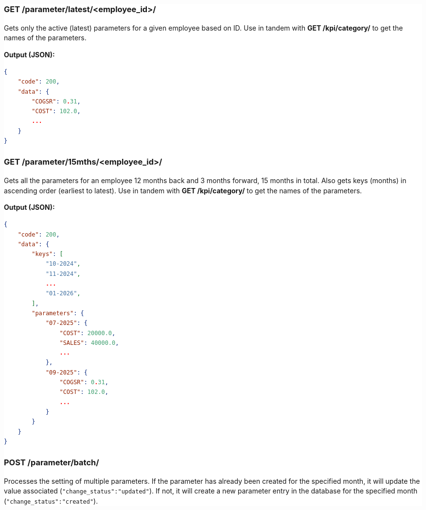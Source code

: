 ### GET /parameter/latest/&lt;employee_id&gt;/
Gets only the active (latest) parameters for a given employee based on ID. Use in tandem with **GET /kpi/category/** to get the names of the parameters.

**Output (JSON):**
```json
{
    "code": 200,
    "data": {
        "COGSR": 0.31,
        "COST": 102.0,
        ...
    }
}
```

### GET /parameter/15mths/&lt;employee_id&gt;/
Gets all the parameters for an employee 12 months back and 3 months forward, 15 months in total. Also gets keys (months) in ascending order (earliest to latest). Use in tandem with **GET /kpi/category/** to get the names of the parameters.

**Output (JSON):**
```json
{
    "code": 200,
    "data": {
        "keys": [
            "10-2024",
            "11-2024",
            ...
            "01-2026",
        ],
        "parameters": {
            "07-2025": {
                "COST": 20000.0,
                "SALES": 40000.0,
                ...
            },
            "09-2025": {
                "COGSR": 0.31,
                "COST": 102.0,
                ...
            }
        }
    }
}
```

### POST /parameter/batch/
Processes the setting of multiple parameters. If the parameter has already been created for the specified month, it will update the value associated (`"change_status":"updated"`). If not, it will create a new parameter entry in the database for the specified month (`"change_status":"created"`).
